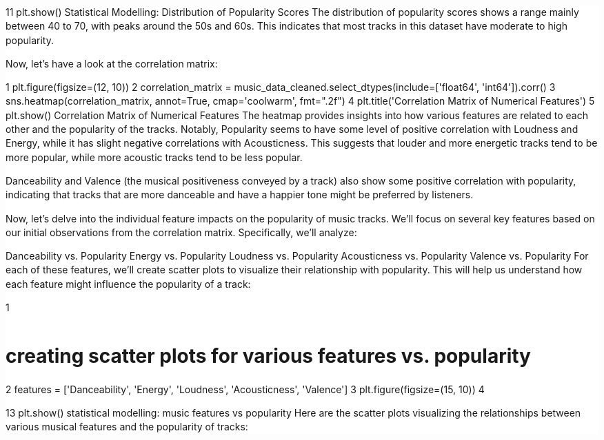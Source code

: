 11
plt.show()
Statistical Modelling: Distribution of Popularity Scores
The distribution of popularity scores shows a range mainly between 40 to 70, with peaks around the 50s and 60s. This indicates that most tracks in this dataset have moderate to high popularity.

Now, let’s have a look at the correlation matrix:

1
plt.figure(figsize=(12, 10))
2
correlation_matrix = music_data_cleaned.select_dtypes(include=['float64', 'int64']).corr()
3
sns.heatmap(correlation_matrix, annot=True, cmap='coolwarm', fmt=".2f")
4
plt.title('Correlation Matrix of Numerical Features')
5
plt.show()
Correlation Matrix of Numerical Features
The heatmap provides insights into how various features are related to each other and the popularity of the tracks. Notably, Popularity seems to have some level of positive correlation with Loudness and Energy, while it has slight negative correlations with Acousticness. This suggests that louder and more energetic tracks tend to be more popular, while more acoustic tracks tend to be less popular.

Danceability and Valence (the musical positiveness conveyed by a track) also show some positive correlation with popularity, indicating that tracks that are more danceable and have a happier tone might be preferred by listeners.

Now, let’s delve into the individual feature impacts on the popularity of music tracks. We’ll focus on several key features based on our initial observations from the correlation matrix. Specifically, we’ll analyze:

Danceability vs. Popularity
Energy vs. Popularity
Loudness vs. Popularity
Acousticness vs. Popularity
Valence vs. Popularity
For each of these features, we’ll create scatter plots to visualize their relationship with popularity. This will help us understand how each feature might influence the popularity of a track:

1
# creating scatter plots for various features vs. popularity
2
features = ['Danceability', 'Energy', 'Loudness', 'Acousticness', 'Valence']
3
plt.figure(figsize=(15, 10))
4

13
plt.show()
statistical modelling: music features vs popularity
Here are the scatter plots visualizing the relationships between various musical features and the popularity of tracks:

